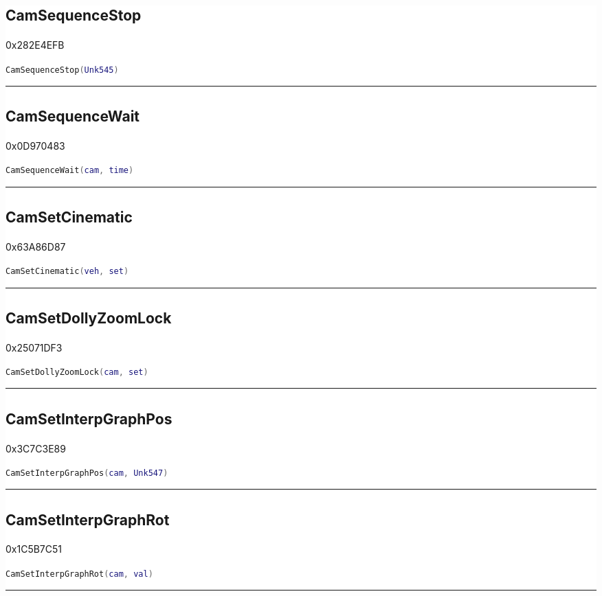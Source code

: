 
## CamSequenceStop

0x282E4EFB

```lua
CamSequenceStop(Unk545)
```

---

## CamSequenceWait

0x0D970483

```lua
CamSequenceWait(cam, time)
```

---

## CamSetCinematic

0x63A86D87

```lua
CamSetCinematic(veh, set)
```

---

## CamSetDollyZoomLock

0x25071DF3

```lua
CamSetDollyZoomLock(cam, set)
```

---

## CamSetInterpGraphPos

0x3C7C3E89

```lua
CamSetInterpGraphPos(cam, Unk547)
```

---

## CamSetInterpGraphRot

0x1C5B7C51

```lua
CamSetInterpGraphRot(cam, val)
```

---